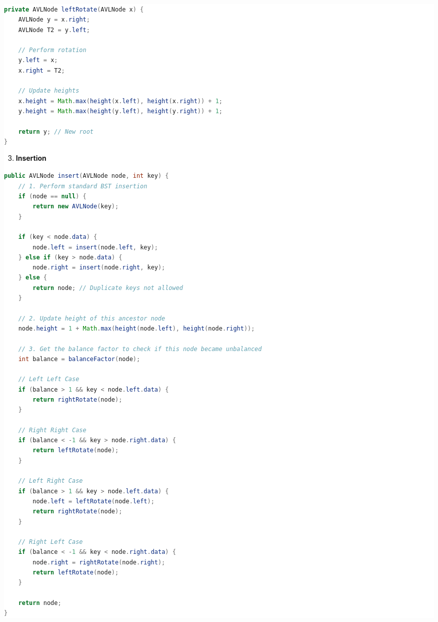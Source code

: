 ```java
private AVLNode leftRotate(AVLNode x) {
    AVLNode y = x.right;
    AVLNode T2 = y.left;
    
    // Perform rotation
    y.left = x;
    x.right = T2;
    
    // Update heights
    x.height = Math.max(height(x.left), height(x.right)) + 1;
    y.height = Math.max(height(y.left), height(y.right)) + 1;
    
    return y; // New root
}
```

3. **Insertion**

```java
public AVLNode insert(AVLNode node, int key) {
    // 1. Perform standard BST insertion
    if (node == null) {
        return new AVLNode(key);
    }
    
    if (key < node.data) {
        node.left = insert(node.left, key);
    } else if (key > node.data) {
        node.right = insert(node.right, key);
    } else {
        return node; // Duplicate keys not allowed
    }
    
    // 2. Update height of this ancestor node
    node.height = 1 + Math.max(height(node.left), height(node.right));
    
    // 3. Get the balance factor to check if this node became unbalanced
    int balance = balanceFactor(node);
    
    // Left Left Case
    if (balance > 1 && key < node.left.data) {
        return rightRotate(node);
    }
    
    // Right Right Case
    if (balance < -1 && key > node.right.data) {
        return leftRotate(node);
    }
    
    // Left Right Case
    if (balance > 1 && key > node.left.data) {
        node.left = leftRotate(node.left);
        return rightRotate(node);
    }
    
    // Right Left Case
    if (balance < -1 && key < node.right.data) {
        node.right = rightRotate(node.right);
        return leftRotate(node);
    }
    
    return node;
}
```
